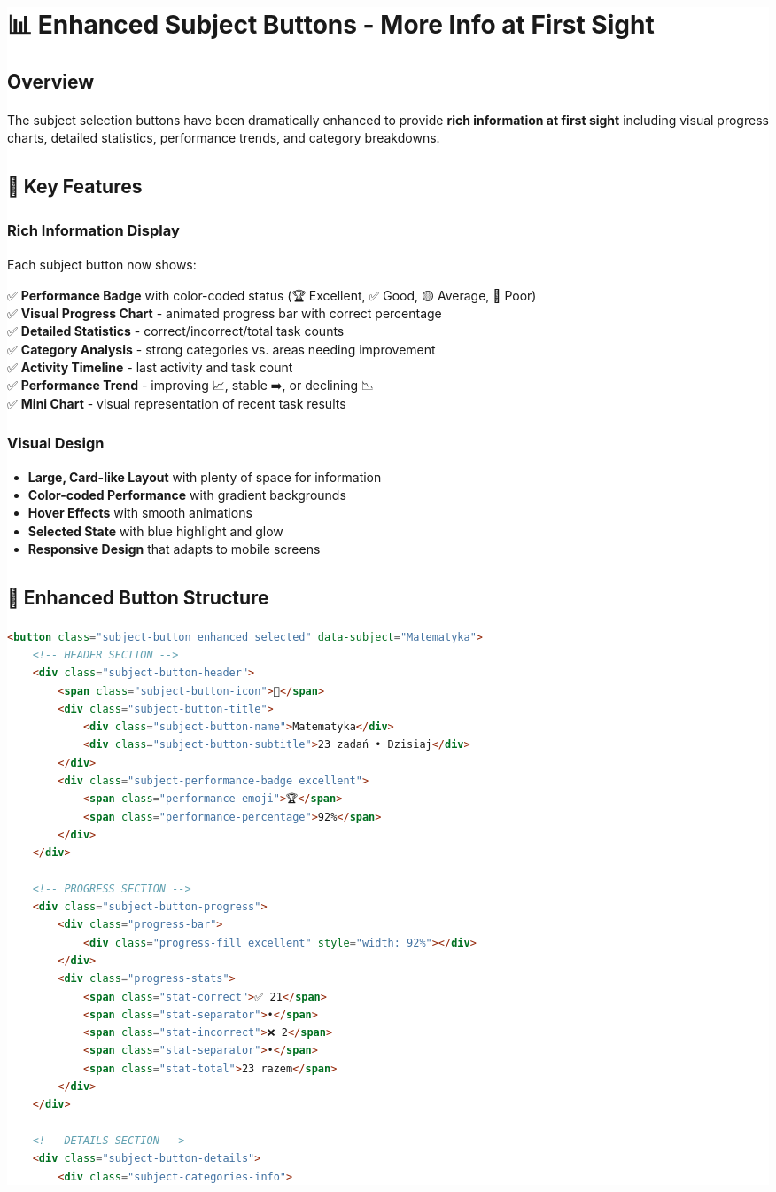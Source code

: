 # 📊 Enhanced Subject Buttons - More Info at First Sight

## Overview
The subject selection buttons have been dramatically enhanced to provide **rich information at first sight** including visual progress charts, detailed statistics, performance trends, and category breakdowns.

## 🎯 Key Features

### **Rich Information Display**
Each subject button now shows:

✅ **Performance Badge** with color-coded status (🏆 Excellent, ✅ Good, 🟡 Average, 🔴 Poor)  
✅ **Visual Progress Chart** - animated progress bar with correct percentage  
✅ **Detailed Statistics** - correct/incorrect/total task counts  
✅ **Category Analysis** - strong categories vs. areas needing improvement  
✅ **Activity Timeline** - last activity and task count  
✅ **Performance Trend** - improving 📈, stable ➡️, or declining 📉  
✅ **Mini Chart** - visual representation of recent task results  

### **Visual Design**
- **Large, Card-like Layout** with plenty of space for information
- **Color-coded Performance** with gradient backgrounds
- **Hover Effects** with smooth animations
- **Selected State** with blue highlight and glow
- **Responsive Design** that adapts to mobile screens

## 🎨 Enhanced Button Structure

```html
<button class="subject-button enhanced selected" data-subject="Matematyka">
    <!-- HEADER SECTION -->
    <div class="subject-button-header">
        <span class="subject-button-icon">🔢</span>
        <div class="subject-button-title">
            <div class="subject-button-name">Matematyka</div>
            <div class="subject-button-subtitle">23 zadań • Dzisiaj</div>
        </div>
        <div class="subject-performance-badge excellent">
            <span class="performance-emoji">🏆</span>
            <span class="performance-percentage">92%</span>
        </div>
    </div>
    
    <!-- PROGRESS SECTION -->
    <div class="subject-button-progress">
        <div class="progress-bar">
            <div class="progress-fill excellent" style="width: 92%"></div>
        </div>
        <div class="progress-stats">
            <span class="stat-correct">✅ 21</span>
            <span class="stat-separator">•</span>
            <span class="stat-incorrect">❌ 2</span>
            <span class="stat-separator">•</span>
            <span class="stat-total">23 razem</span>
        </div>
    </div>
    
    <!-- DETAILS SECTION -->
    <div class="subject-button-details">
        <div class="subject-categories-info">
```